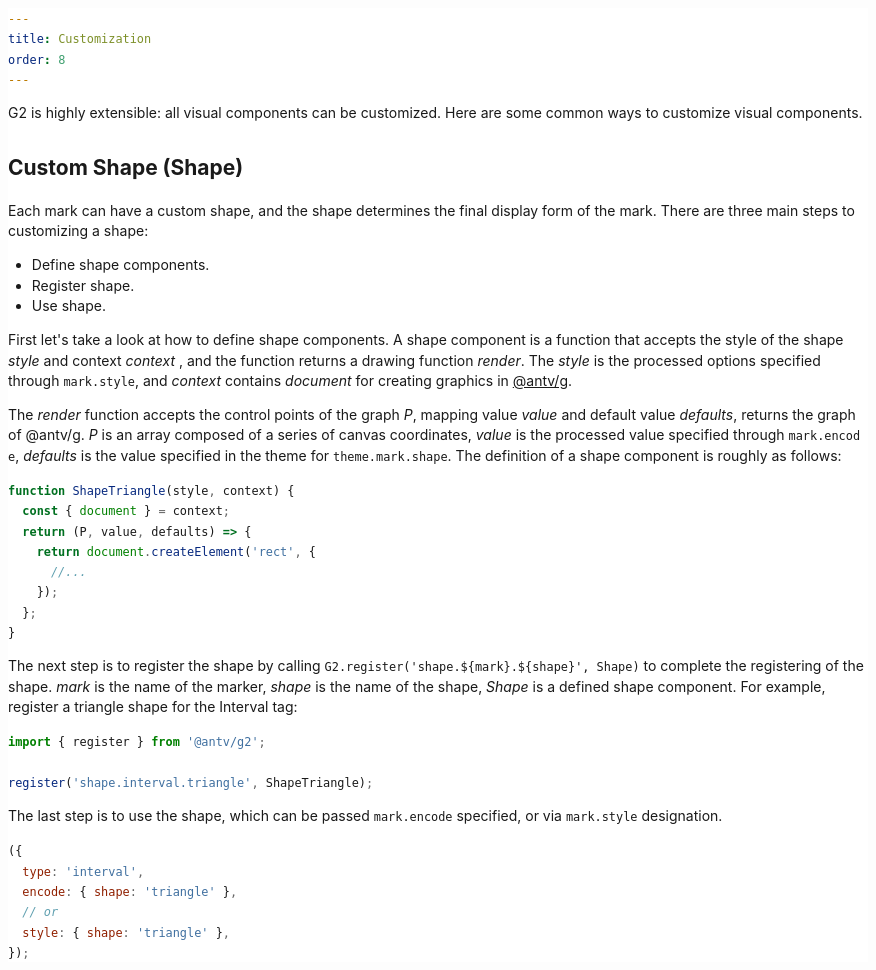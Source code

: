 ```yaml
---
title: Customization
order: 8
---
```

G2 is highly extensible: all visual components can be customized. Here are some common ways to customize visual components.

## Custom Shape (Shape)

Each mark can have a custom shape, and the shape determines the final display form of the mark. There are three main steps to customizing a shape:

* Define shape components.
* Register shape.
* Use shape.

First let's take a look at how to define shape components. A shape component is a function that accepts the style of the shape *style* and context *context* , and the function returns a drawing function *render*. The *style* is the processed options specified through `mark.style`, and *context* contains *document* for creating graphics in [@antv/g](https://g.antv.antgroup.com/).

The *render* function accepts the control points of the graph *P*, mapping value *value* and default value *defaults*, returns the graph of @antv/g. *P* is an array composed of a series of canvas coordinates, *value* is the processed value specified through `mark.encode`, *defaults* is the value specified in the theme for `theme.mark.shape`. The definition of a shape component is roughly as follows:

```js
function ShapeTriangle(style, context) {
  const { document } = context;
  return (P, value, defaults) => {
    return document.createElement('rect', {
      //...
    });
  };
}
```

The next step is to register the shape by calling `G2.register('shape.${mark}.${shape}', Shape)` to complete the registering of the shape. *mark* is the name of the marker, *shape* is the name of the shape, *Shape* is a defined shape component. For example, register a triangle shape for the Interval tag:

```js
import { register } from '@antv/g2';

register('shape.interval.triangle', ShapeTriangle);
```

The last step is to use the shape, which can be passed `mark.encode` specified, or via `mark.style` designation.

```js
({
  type: 'interval',
  encode: { shape: 'triangle' },
  // or
  style: { shape: 'triangle' },
});
```
